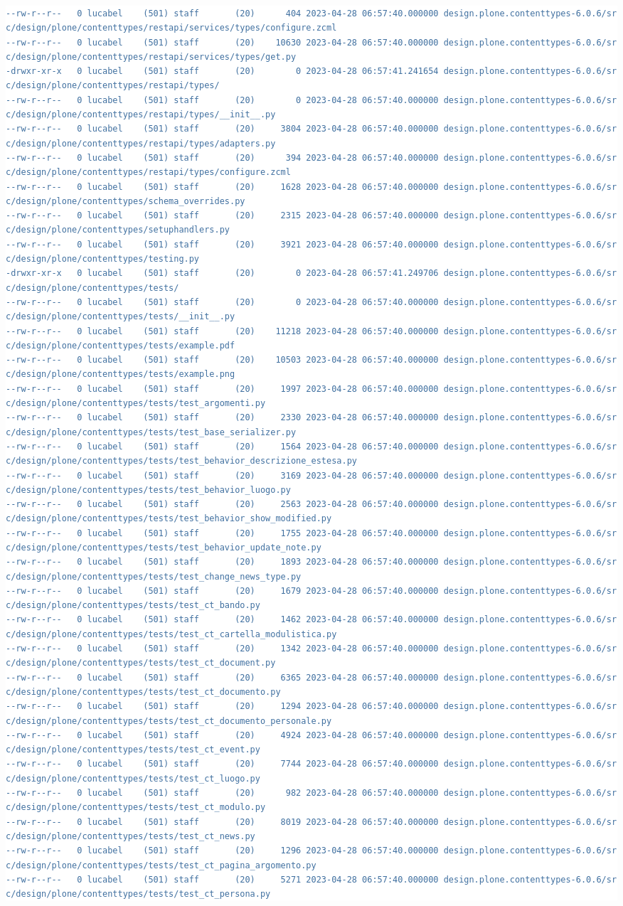 ```diff
--rw-r--r--   0 lucabel    (501) staff       (20)      404 2023-04-28 06:57:40.000000 design.plone.contenttypes-6.0.6/src/design/plone/contenttypes/restapi/services/types/configure.zcml
--rw-r--r--   0 lucabel    (501) staff       (20)    10630 2023-04-28 06:57:40.000000 design.plone.contenttypes-6.0.6/src/design/plone/contenttypes/restapi/services/types/get.py
-drwxr-xr-x   0 lucabel    (501) staff       (20)        0 2023-04-28 06:57:41.241654 design.plone.contenttypes-6.0.6/src/design/plone/contenttypes/restapi/types/
--rw-r--r--   0 lucabel    (501) staff       (20)        0 2023-04-28 06:57:40.000000 design.plone.contenttypes-6.0.6/src/design/plone/contenttypes/restapi/types/__init__.py
--rw-r--r--   0 lucabel    (501) staff       (20)     3804 2023-04-28 06:57:40.000000 design.plone.contenttypes-6.0.6/src/design/plone/contenttypes/restapi/types/adapters.py
--rw-r--r--   0 lucabel    (501) staff       (20)      394 2023-04-28 06:57:40.000000 design.plone.contenttypes-6.0.6/src/design/plone/contenttypes/restapi/types/configure.zcml
--rw-r--r--   0 lucabel    (501) staff       (20)     1628 2023-04-28 06:57:40.000000 design.plone.contenttypes-6.0.6/src/design/plone/contenttypes/schema_overrides.py
--rw-r--r--   0 lucabel    (501) staff       (20)     2315 2023-04-28 06:57:40.000000 design.plone.contenttypes-6.0.6/src/design/plone/contenttypes/setuphandlers.py
--rw-r--r--   0 lucabel    (501) staff       (20)     3921 2023-04-28 06:57:40.000000 design.plone.contenttypes-6.0.6/src/design/plone/contenttypes/testing.py
-drwxr-xr-x   0 lucabel    (501) staff       (20)        0 2023-04-28 06:57:41.249706 design.plone.contenttypes-6.0.6/src/design/plone/contenttypes/tests/
--rw-r--r--   0 lucabel    (501) staff       (20)        0 2023-04-28 06:57:40.000000 design.plone.contenttypes-6.0.6/src/design/plone/contenttypes/tests/__init__.py
--rw-r--r--   0 lucabel    (501) staff       (20)    11218 2023-04-28 06:57:40.000000 design.plone.contenttypes-6.0.6/src/design/plone/contenttypes/tests/example.pdf
--rw-r--r--   0 lucabel    (501) staff       (20)    10503 2023-04-28 06:57:40.000000 design.plone.contenttypes-6.0.6/src/design/plone/contenttypes/tests/example.png
--rw-r--r--   0 lucabel    (501) staff       (20)     1997 2023-04-28 06:57:40.000000 design.plone.contenttypes-6.0.6/src/design/plone/contenttypes/tests/test_argomenti.py
--rw-r--r--   0 lucabel    (501) staff       (20)     2330 2023-04-28 06:57:40.000000 design.plone.contenttypes-6.0.6/src/design/plone/contenttypes/tests/test_base_serializer.py
--rw-r--r--   0 lucabel    (501) staff       (20)     1564 2023-04-28 06:57:40.000000 design.plone.contenttypes-6.0.6/src/design/plone/contenttypes/tests/test_behavior_descrizione_estesa.py
--rw-r--r--   0 lucabel    (501) staff       (20)     3169 2023-04-28 06:57:40.000000 design.plone.contenttypes-6.0.6/src/design/plone/contenttypes/tests/test_behavior_luogo.py
--rw-r--r--   0 lucabel    (501) staff       (20)     2563 2023-04-28 06:57:40.000000 design.plone.contenttypes-6.0.6/src/design/plone/contenttypes/tests/test_behavior_show_modified.py
--rw-r--r--   0 lucabel    (501) staff       (20)     1755 2023-04-28 06:57:40.000000 design.plone.contenttypes-6.0.6/src/design/plone/contenttypes/tests/test_behavior_update_note.py
--rw-r--r--   0 lucabel    (501) staff       (20)     1893 2023-04-28 06:57:40.000000 design.plone.contenttypes-6.0.6/src/design/plone/contenttypes/tests/test_change_news_type.py
--rw-r--r--   0 lucabel    (501) staff       (20)     1679 2023-04-28 06:57:40.000000 design.plone.contenttypes-6.0.6/src/design/plone/contenttypes/tests/test_ct_bando.py
--rw-r--r--   0 lucabel    (501) staff       (20)     1462 2023-04-28 06:57:40.000000 design.plone.contenttypes-6.0.6/src/design/plone/contenttypes/tests/test_ct_cartella_modulistica.py
--rw-r--r--   0 lucabel    (501) staff       (20)     1342 2023-04-28 06:57:40.000000 design.plone.contenttypes-6.0.6/src/design/plone/contenttypes/tests/test_ct_document.py
--rw-r--r--   0 lucabel    (501) staff       (20)     6365 2023-04-28 06:57:40.000000 design.plone.contenttypes-6.0.6/src/design/plone/contenttypes/tests/test_ct_documento.py
--rw-r--r--   0 lucabel    (501) staff       (20)     1294 2023-04-28 06:57:40.000000 design.plone.contenttypes-6.0.6/src/design/plone/contenttypes/tests/test_ct_documento_personale.py
--rw-r--r--   0 lucabel    (501) staff       (20)     4924 2023-04-28 06:57:40.000000 design.plone.contenttypes-6.0.6/src/design/plone/contenttypes/tests/test_ct_event.py
--rw-r--r--   0 lucabel    (501) staff       (20)     7744 2023-04-28 06:57:40.000000 design.plone.contenttypes-6.0.6/src/design/plone/contenttypes/tests/test_ct_luogo.py
--rw-r--r--   0 lucabel    (501) staff       (20)      982 2023-04-28 06:57:40.000000 design.plone.contenttypes-6.0.6/src/design/plone/contenttypes/tests/test_ct_modulo.py
--rw-r--r--   0 lucabel    (501) staff       (20)     8019 2023-04-28 06:57:40.000000 design.plone.contenttypes-6.0.6/src/design/plone/contenttypes/tests/test_ct_news.py
--rw-r--r--   0 lucabel    (501) staff       (20)     1296 2023-04-28 06:57:40.000000 design.plone.contenttypes-6.0.6/src/design/plone/contenttypes/tests/test_ct_pagina_argomento.py
--rw-r--r--   0 lucabel    (501) staff       (20)     5271 2023-04-28 06:57:40.000000 design.plone.contenttypes-6.0.6/src/design/plone/contenttypes/tests/test_ct_persona.py
```